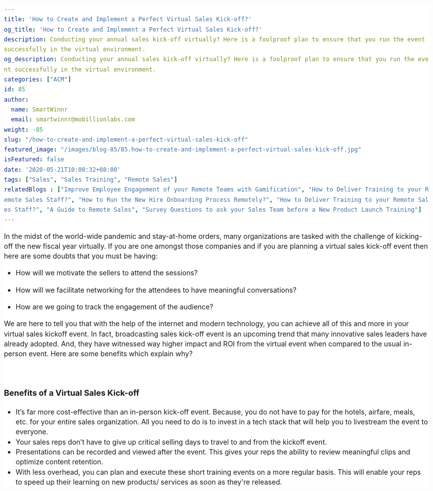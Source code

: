```yaml
---
title: 'How to Create and Implement a Perfect Virtual Sales Kick-off?'
og_title: 'How to Create and Implement a Perfect Virtual Sales Kick-off?'
description: Conducting your annual sales kick-off virtually? Here is a foolproof plan to ensure that you run the event successfully in the virtual environment.
og_description: Conducting your annual sales kick-off virtually? Here is a foolproof plan to ensure that you run the event successfully in the virtual environment.
categories: ["ACM"]
id: 85
author:
  name: SmartWinnr
  email: smartwinnr@mobillionlabs.com
weight: -85
slug: "/how-to-create-and-implement-a-perfect-virtual-sales-kick-off"
featured_image: "/images/blog-85/85.how-to-create-and-implement-a-perfect-virtual-sales-kick-off.jpg"
isFeatured: false
date: '2020-05-21T10:00:32+08:00'
tags: ["Sales", "Sales Training", "Remote Sales"]
relatedBlogs : ["Improve Employee Engagement of your Remote Teams with Gamification", "How to Deliver Training to your Remote Sales Staff?", "How to Run the New Hire Onboarding Process Remotely?", "How to Deliver Training to your Remote Sales Staff?", "A Guide to Remote Sales", "Survey Questions to ask your Sales Team before a New Product Launch Training"]
---
```


In the midst of the world-wide pandemic and stay-at-home orders, many organizations are tasked with the challenge of kicking-off the new fiscal year virtually. If you are one amongst those companies and if you are planning a virtual sales kick-off event then here are some doubts that you must be having:

* How will we motivate the sellers to attend the sessions?

* How will we facilitate networking for the attendees to have meaningful conversations?

* How are we going to track the engagement of the audience?

We are here to tell you that with the help of the internet and modern technology, you can achieve all of this and more in your virtual sales kickoff event. In fact, broadcasting sales kick-off event is an upcoming trend that many innovative sales leaders have already adopted. And, they have witnessed way higher impact and ROI from the virtual event when compared to the usual in-person event. Here are some benefits which explain why?

<br>

### **Benefits of a Virtual Sales Kick-off**

<div class="ml_special_div_blog">
  <div class="ml_special_div_blog_content ml-margin-top10">
    <ul>
      <li>It’s far more cost-effective than an in-person kick-off event. Because, you do not have to pay for the hotels, airfare, meals, etc. for your entire sales organization. All you need to do is to invest in a tech stack that will help you to livestream the event to everyone.</li>
      <li>Your sales reps don’t have to give up critical selling days to travel to and from the kickoff event.</li>
      <li>Presentations can be recorded and viewed after the event. This gives your reps the ability to review meaningful clips and optimize content retention.</li>
      <li>With less overhead, you can plan and execute these short training events on a more regular basis. This will enable your reps to speed up their learning on new products/ services as soon as they're released.</li>
    </ul>
  </div>
</div>
